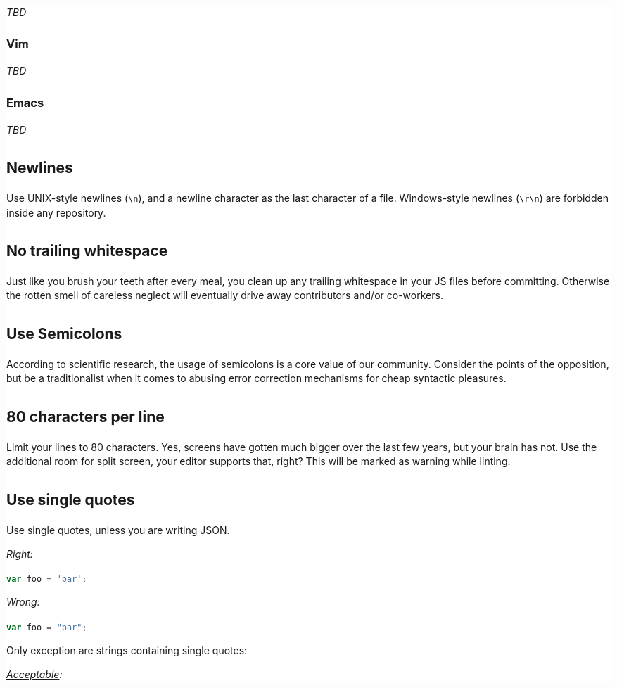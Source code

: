 *TBD*

### Vim

*TBD*

### Emacs

*TBD*

## Newlines

Use UNIX-style newlines (`\n`), and a newline character as the last character
of a file. Windows-style newlines (`\r\n`) are forbidden inside any repository.

## No trailing whitespace

Just like you brush your teeth after every meal, you clean up any trailing
whitespace in your JS files before committing. Otherwise the rotten smell of
careless neglect will eventually drive away contributors and/or co-workers.

## Use Semicolons

According to [scientific research][hnsemicolons], the usage of semicolons is
a core value of our community. Consider the points of [the opposition][], but
be a traditionalist when it comes to abusing error correction mechanisms for
cheap syntactic pleasures.

[the opposition]: http://blog.izs.me/post/2353458699/an-open-letter-to-javascript-leaders-regarding
[hnsemicolons]: http://news.ycombinator.com/item?id=1547647

## 80 characters per line

Limit your lines to 80 characters. Yes, screens have gotten much bigger over the
last few years, but your brain has not. Use the additional room for split screen,
your editor supports that, right? This will be marked as warning while linting.

## Use single quotes

Use single quotes, unless you are writing JSON.

*Right:*

```js
var foo = 'bar';
```

*Wrong:*

```js
var foo = "bar";
```

Only exception are strings containing single quotes:

*[Acceptable](http://media.tumblr.com/47b7271983a0a618935e04c5bd8d1c66/tumblr_inline_mvv37q8FMd1ro2x8m.jpg):*


[crockfordconvention]: http://javascript.crockford.com/code.html
[const]: https://developer.mozilla.org/en/JavaScript/Reference/Statements/const
[comparisonoperators]: https://developer.mozilla.org/en/JavaScript/Reference/Operators/Comparison_Operators
[sideeffect]: http://en.wikipedia.org/wiki/Side_effect_(computer_science)